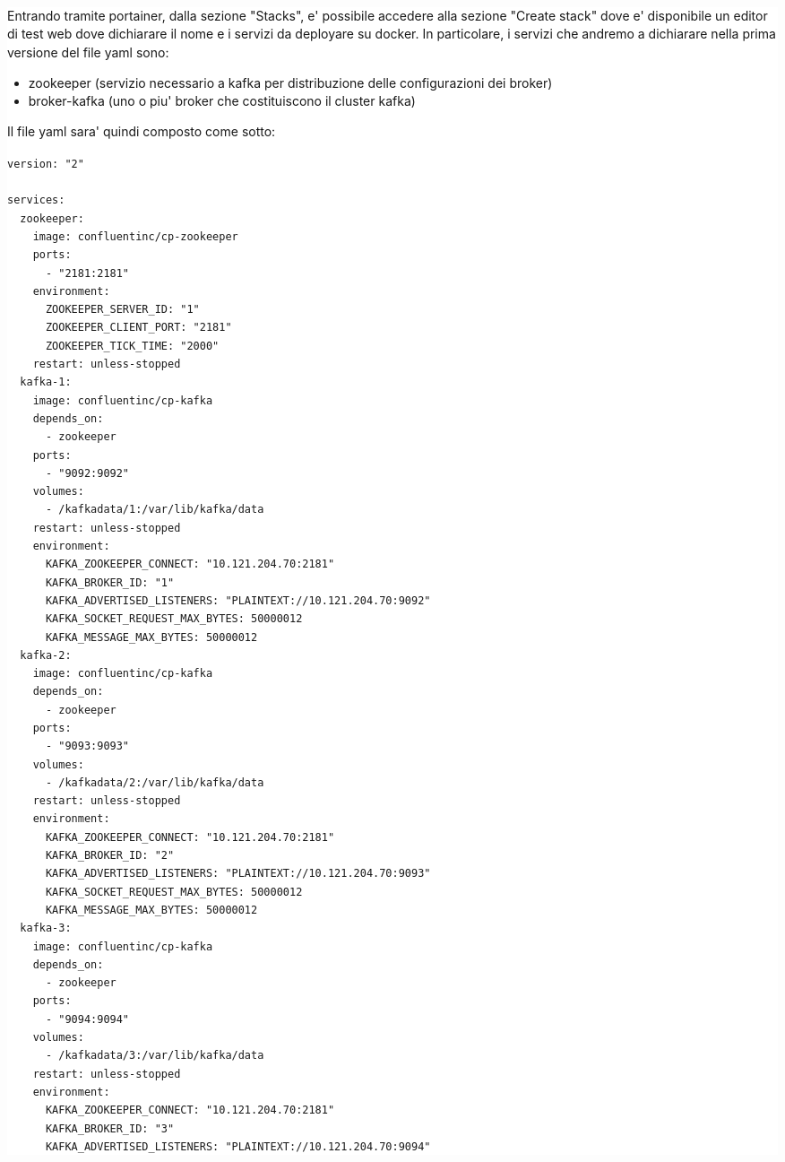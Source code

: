 Entrando tramite portainer, dalla sezione "Stacks", e' possibile accedere alla sezione "Create stack" dove e' disponibile un editor di test web dove dichiarare il nome e i servizi da deployare su docker.
In particolare, i servizi che andremo a dichiarare nella prima versione del file yaml sono:
- zookeeper (servizio necessario a kafka per distribuzione delle configurazioni dei broker)
- broker-kafka (uno o piu' broker che costituiscono il cluster kafka)

Il file yaml sara' quindi composto come sotto:
```
version: "2"

services:
  zookeeper:
    image: confluentinc/cp-zookeeper
    ports:
      - "2181:2181"
    environment:
      ZOOKEEPER_SERVER_ID: "1"
      ZOOKEEPER_CLIENT_PORT: "2181"
      ZOOKEEPER_TICK_TIME: "2000"
    restart: unless-stopped
  kafka-1:
    image: confluentinc/cp-kafka
    depends_on:
      - zookeeper
    ports:
      - "9092:9092"
    volumes:
      - /kafkadata/1:/var/lib/kafka/data
    restart: unless-stopped
    environment:
      KAFKA_ZOOKEEPER_CONNECT: "10.121.204.70:2181"
      KAFKA_BROKER_ID: "1"
      KAFKA_ADVERTISED_LISTENERS: "PLAINTEXT://10.121.204.70:9092"
      KAFKA_SOCKET_REQUEST_MAX_BYTES: 50000012
      KAFKA_MESSAGE_MAX_BYTES: 50000012
  kafka-2:
    image: confluentinc/cp-kafka
    depends_on:
      - zookeeper
    ports:
      - "9093:9093"
    volumes:
      - /kafkadata/2:/var/lib/kafka/data
    restart: unless-stopped
    environment:
      KAFKA_ZOOKEEPER_CONNECT: "10.121.204.70:2181"
      KAFKA_BROKER_ID: "2"
      KAFKA_ADVERTISED_LISTENERS: "PLAINTEXT://10.121.204.70:9093"
      KAFKA_SOCKET_REQUEST_MAX_BYTES: 50000012
      KAFKA_MESSAGE_MAX_BYTES: 50000012
  kafka-3:
    image: confluentinc/cp-kafka
    depends_on:
      - zookeeper
    ports:
      - "9094:9094"
    volumes:
      - /kafkadata/3:/var/lib/kafka/data
    restart: unless-stopped
    environment:
      KAFKA_ZOOKEEPER_CONNECT: "10.121.204.70:2181"
      KAFKA_BROKER_ID: "3"
      KAFKA_ADVERTISED_LISTENERS: "PLAINTEXT://10.121.204.70:9094"
```